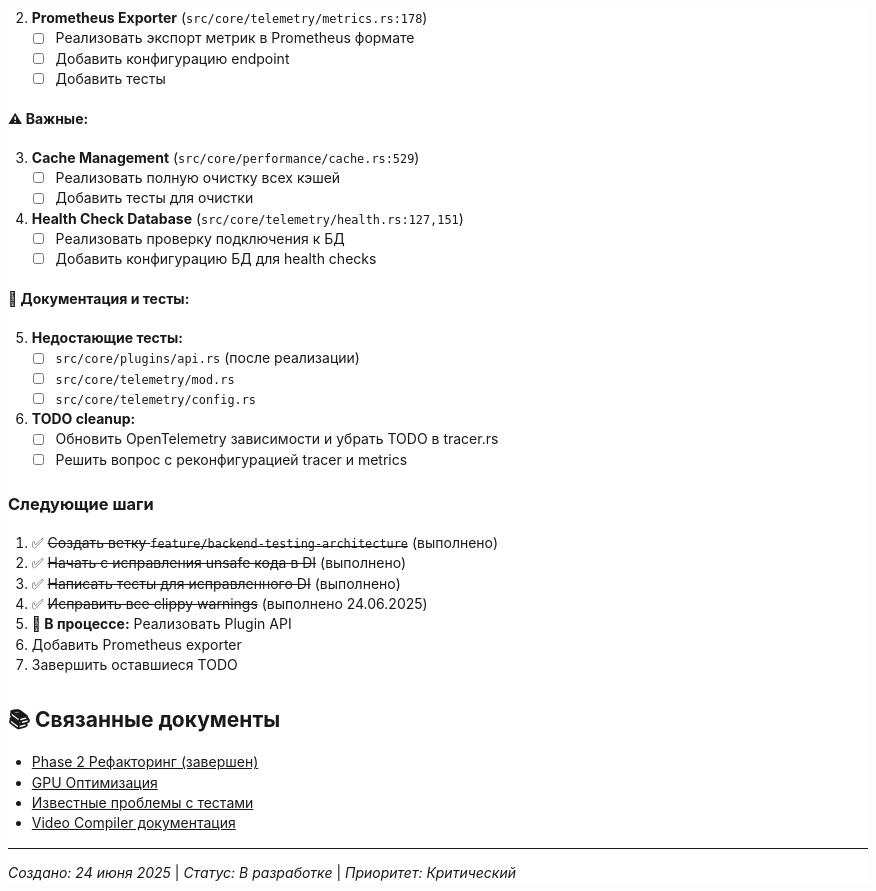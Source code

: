 2. **Prometheus Exporter** (`src/core/telemetry/metrics.rs:178`)
   - [ ] Реализовать экспорт метрик в Prometheus формате
   - [ ] Добавить конфигурацию endpoint
   - [ ] Добавить тесты

#### ⚠️ Важные:
3. **Cache Management** (`src/core/performance/cache.rs:529`)
   - [ ] Реализовать полную очистку всех кэшей
   - [ ] Добавить тесты для очистки

4. **Health Check Database** (`src/core/telemetry/health.rs:127,151`)
   - [ ] Реализовать проверку подключения к БД
   - [ ] Добавить конфигурацию БД для health checks

#### 📝 Документация и тесты:
5. **Недостающие тесты:**
   - [ ] `src/core/plugins/api.rs` (после реализации)
   - [ ] `src/core/telemetry/mod.rs`
   - [ ] `src/core/telemetry/config.rs`

6. **TODO cleanup:**
   - [ ] Обновить OpenTelemetry зависимости и убрать TODO в tracer.rs
   - [ ] Решить вопрос с реконфигурацией tracer и metrics

### Следующие шаги
1. ✅ ~~Создать ветку `feature/backend-testing-architecture`~~ (выполнено)
2. ✅ ~~Начать с исправления unsafe кода в DI~~ (выполнено)
3. ✅ ~~Написать тесты для исправленного DI~~ (выполнено)
4. ✅ ~~Исправить все clippy warnings~~ (выполнено 24.06.2025)
5. **🔄 В процессе:** Реализовать Plugin API
6. Добавить Prometheus exporter
7. Завершить оставшиеся TODO

## 📚 Связанные документы

- [Phase 2 Рефакторинг (завершен)](../completed/rust-backend-refactoring-phase2.md)
- [GPU Оптимизация](../planned/performance-optimization.md)
- [Известные проблемы с тестами](../../10-known-issues/test-memory-issues.md)
- [Video Compiler документация](../../05-video-compiler/README.md)

---

*Создано: 24 июня 2025* | *Статус: В разработке* | *Приоритет: Критический*